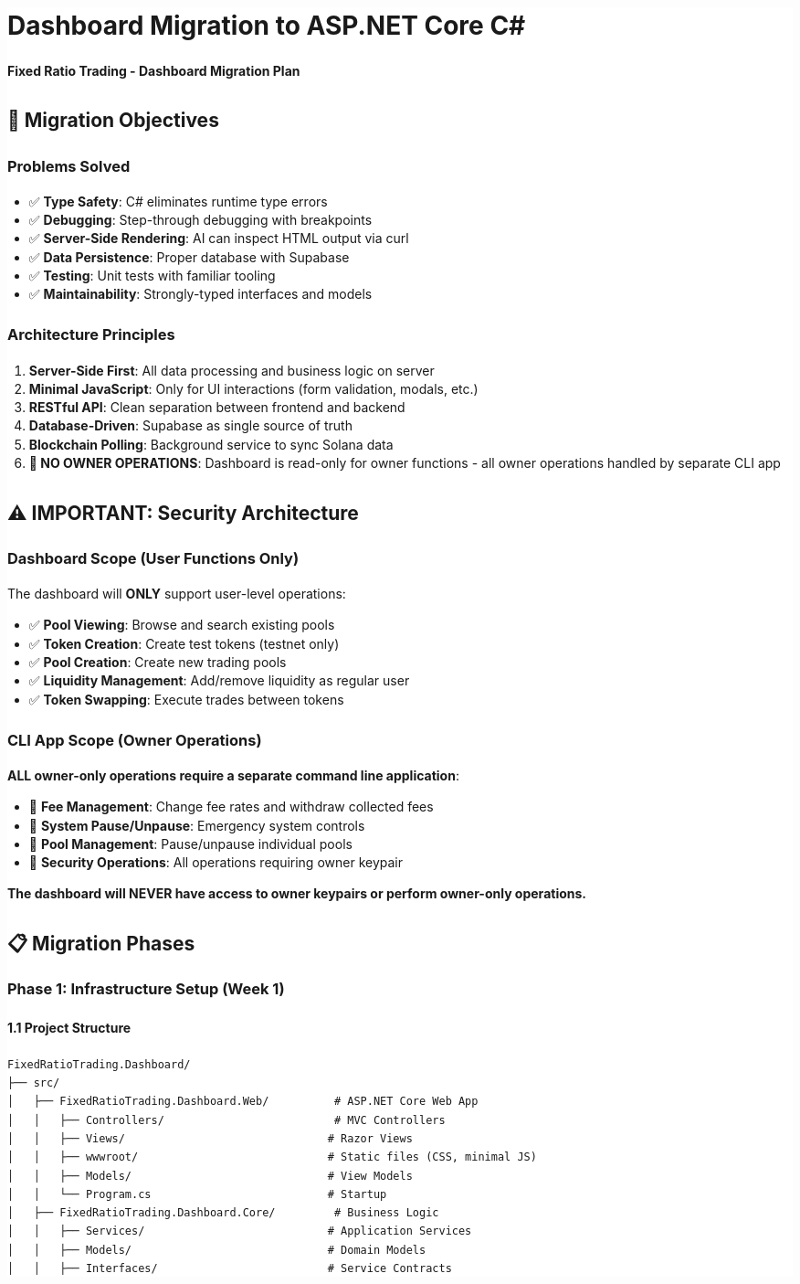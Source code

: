 # Dashboard Migration to ASP.NET Core C#
**Fixed Ratio Trading - Dashboard Migration Plan**

## 🎯 **Migration Objectives**

### **Problems Solved**
- ✅ **Type Safety**: C# eliminates runtime type errors
- ✅ **Debugging**: Step-through debugging with breakpoints
- ✅ **Server-Side Rendering**: AI can inspect HTML output via curl
- ✅ **Data Persistence**: Proper database with Supabase
- ✅ **Testing**: Unit tests with familiar tooling
- ✅ **Maintainability**: Strongly-typed interfaces and models

### **Architecture Principles**
1. **Server-Side First**: All data processing and business logic on server
2. **Minimal JavaScript**: Only for UI interactions (form validation, modals, etc.)
3. **RESTful API**: Clean separation between frontend and backend
4. **Database-Driven**: Supabase as single source of truth
5. **Blockchain Polling**: Background service to sync Solana data
6. **🚨 NO OWNER OPERATIONS**: Dashboard is read-only for owner functions - all owner operations handled by separate CLI app

## ⚠️ **IMPORTANT: Security Architecture**

### **Dashboard Scope (User Functions Only)**
The dashboard will **ONLY** support user-level operations:
- ✅ **Pool Viewing**: Browse and search existing pools
- ✅ **Token Creation**: Create test tokens (testnet only)
- ✅ **Pool Creation**: Create new trading pools
- ✅ **Liquidity Management**: Add/remove liquidity as regular user
- ✅ **Token Swapping**: Execute trades between tokens

### **CLI App Scope (Owner Operations)**
**ALL owner-only operations require a separate command line application**:
- 🔑 **Fee Management**: Change fee rates and withdraw collected fees  
- 🔑 **System Pause/Unpause**: Emergency system controls
- 🔑 **Pool Management**: Pause/unpause individual pools
- 🔑 **Security Operations**: All operations requiring owner keypair

**The dashboard will NEVER have access to owner keypairs or perform owner-only operations.**

## 📋 **Migration Phases**

### **Phase 1: Infrastructure Setup (Week 1)**

#### **1.1 Project Structure**
```
FixedRatioTrading.Dashboard/
├── src/
│   ├── FixedRatioTrading.Dashboard.Web/          # ASP.NET Core Web App
│   │   ├── Controllers/                          # MVC Controllers
│   │   ├── Views/                               # Razor Views
│   │   ├── wwwroot/                             # Static files (CSS, minimal JS)
│   │   ├── Models/                              # View Models
│   │   └── Program.cs                           # Startup
│   ├── FixedRatioTrading.Dashboard.Core/         # Business Logic
│   │   ├── Services/                            # Application Services
│   │   ├── Models/                              # Domain Models
│   │   ├── Interfaces/                          # Service Contracts
```